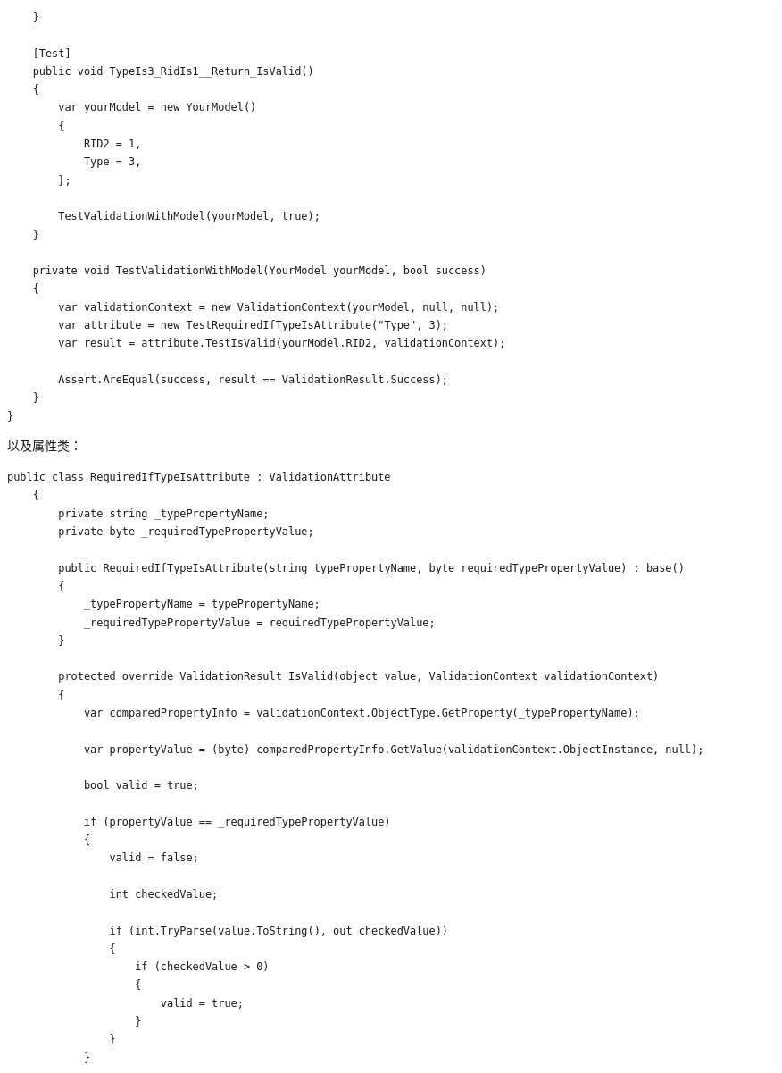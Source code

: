 ```
    }

    [Test]
    public void TypeIs3_RidIs1__Return_IsValid()
    {
        var yourModel = new YourModel()
        {
            RID2 = 1,
            Type = 3,
        };

        TestValidationWithModel(yourModel, true);
    } 

    private void TestValidationWithModel(YourModel yourModel, bool success)
    {
        var validationContext = new ValidationContext(yourModel, null, null);
        var attribute = new TestRequiredIfTypeIsAttribute("Type", 3);
        var result = attribute.TestIsValid(yourModel.RID2, validationContext);

        Assert.AreEqual(success, result == ValidationResult.Success);
    }
} 
```

以及属性类：

```
public class RequiredIfTypeIsAttribute : ValidationAttribute
    {
        private string _typePropertyName;
        private byte _requiredTypePropertyValue;

        public RequiredIfTypeIsAttribute(string typePropertyName, byte requiredTypePropertyValue) : base()
        {
            _typePropertyName = typePropertyName;
            _requiredTypePropertyValue = requiredTypePropertyValue;
        }

        protected override ValidationResult IsValid(object value, ValidationContext validationContext)
        {
            var comparedPropertyInfo = validationContext.ObjectType.GetProperty(_typePropertyName);

            var propertyValue = (byte) comparedPropertyInfo.GetValue(validationContext.ObjectInstance, null);

            bool valid = true;

            if (propertyValue == _requiredTypePropertyValue)
            {
                valid = false;

                int checkedValue;

                if (int.TryParse(value.ToString(), out checkedValue))
                {
                    if (checkedValue > 0)
                    {
                        valid = true;
                    }
                }
            }
```